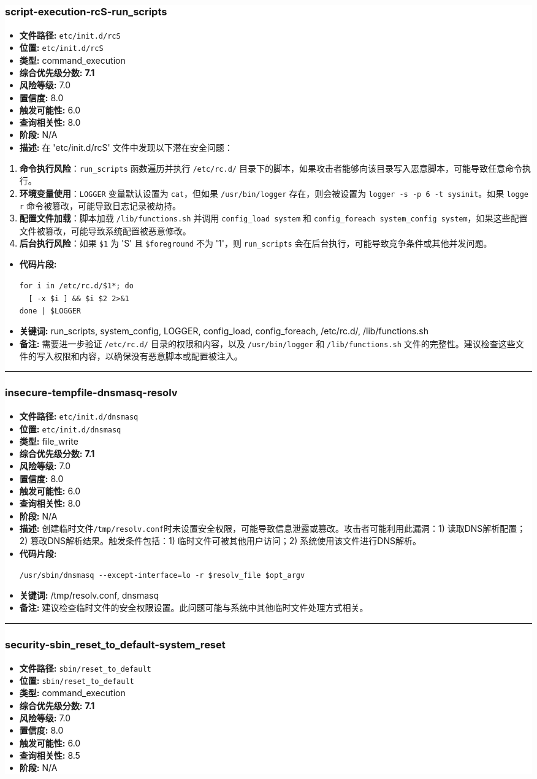 ### script-execution-rcS-run_scripts

- **文件路径:** `etc/init.d/rcS`
- **位置:** `etc/init.d/rcS`
- **类型:** command_execution
- **综合优先级分数:** **7.1**
- **风险等级:** 7.0
- **置信度:** 8.0
- **触发可能性:** 6.0
- **查询相关性:** 8.0
- **阶段:** N/A
- **描述:** 在 'etc/init.d/rcS' 文件中发现以下潜在安全问题：
1. **命令执行风险**：`run_scripts` 函数遍历并执行 `/etc/rc.d/` 目录下的脚本，如果攻击者能够向该目录写入恶意脚本，可能导致任意命令执行。
2. **环境变量使用**：`LOGGER` 变量默认设置为 `cat`，但如果 `/usr/bin/logger` 存在，则会被设置为 `logger -s -p 6 -t sysinit`。如果 `logger` 命令被篡改，可能导致日志记录被劫持。
3. **配置文件加载**：脚本加载 `/lib/functions.sh` 并调用 `config_load system` 和 `config_foreach system_config system`，如果这些配置文件被篡改，可能导致系统配置被恶意修改。
4. **后台执行风险**：如果 `$1` 为 'S' 且 `$foreground` 不为 '1'，则 `run_scripts` 会在后台执行，可能导致竞争条件或其他并发问题。
- **代码片段:**
  ```
  for i in /etc/rc.d/$1*; do
  	[ -x $i ] && $i $2 2>&1
  done | $LOGGER
  ```
- **关键词:** run_scripts, system_config, LOGGER, config_load, config_foreach, /etc/rc.d/, /lib/functions.sh
- **备注:** 需要进一步验证 `/etc/rc.d/` 目录的权限和内容，以及 `/usr/bin/logger` 和 `/lib/functions.sh` 文件的完整性。建议检查这些文件的写入权限和内容，以确保没有恶意脚本或配置被注入。

---
### insecure-tempfile-dnsmasq-resolv

- **文件路径:** `etc/init.d/dnsmasq`
- **位置:** `etc/init.d/dnsmasq`
- **类型:** file_write
- **综合优先级分数:** **7.1**
- **风险等级:** 7.0
- **置信度:** 8.0
- **触发可能性:** 6.0
- **查询相关性:** 8.0
- **阶段:** N/A
- **描述:** 创建临时文件`/tmp/resolv.conf`时未设置安全权限，可能导致信息泄露或篡改。攻击者可能利用此漏洞：1) 读取DNS解析配置；2) 篡改DNS解析结果。触发条件包括：1) 临时文件可被其他用户访问；2) 系统使用该文件进行DNS解析。
- **代码片段:**
  ```
  /usr/sbin/dnsmasq --except-interface=lo -r $resolv_file $opt_argv
  ```
- **关键词:** /tmp/resolv.conf, dnsmasq
- **备注:** 建议检查临时文件的安全权限设置。此问题可能与系统中其他临时文件处理方式相关。

---
### security-sbin_reset_to_default-system_reset

- **文件路径:** `sbin/reset_to_default`
- **位置:** `sbin/reset_to_default`
- **类型:** command_execution
- **综合优先级分数:** **7.1**
- **风险等级:** 7.0
- **置信度:** 8.0
- **触发可能性:** 6.0
- **查询相关性:** 8.5
- **阶段:** N/A
